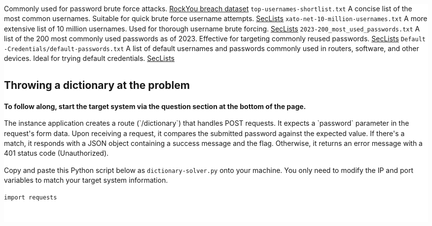 <td>Commonly used for password brute force attacks.</td>
<td><a href="https://github.com/brannondorsey/naive-hashcat/releases/download/data/rockyou.txt">RockYou breach dataset</a></td>
</tr>
<tr>
<td><code>top-usernames-shortlist.txt</code></td>
<td>A concise list of the most common usernames.</td>
<td>Suitable for quick brute force username attempts.</td>
<td><a href="https://github.com/danielmiessler/SecLists/blob/master/Usernames/top-usernames-shortlist.txt">SecLists</a></td>
</tr>
<tr>
<td><code>xato-net-10-million-usernames.txt</code></td>
<td>A more extensive list of 10 million usernames.</td>
<td>Used for thorough username brute forcing.</td>
<td><a href="https://github.com/danielmiessler/SecLists/blob/master/Usernames/xato-net-10-million-usernames.txt">SecLists</a></td>
</tr>
<tr>
<td><code>2023-200_most_used_passwords.txt</code></td>
<td>A list of the 200 most commonly used passwords as of 2023.</td>
<td>Effective for targeting commonly reused passwords.</td>
<td><a href="https://github.com/danielmiessler/SecLists/blob/master/Passwords/Common-Credentials/2023-200_most_used_passwords.txt">SecLists</a></td>
</tr>
<tr>
<td><code>Default-Credentials/default-passwords.txt</code></td>
<td>A list of default usernames and passwords commonly used in routers, software, and other devices.</td>
<td>Ideal for trying default credentials.</td>
<td><a href="https://github.com/danielmiessler/SecLists/blob/master/Passwords/Default-Credentials/default-passwords.txt">SecLists</a></td>
</tr>
</tbody>
</table>
<h2>Throwing a dictionary at the problem</h2>
<div class="card bg-light">
<div class="card-body">
<p class="mb-0"><b>To follow along, start the target system via the question section at the bottom of the page.</b></p>
</div>
</div>
The instance application creates a route (`/dictionary`) that handles POST requests. It expects a `password` parameter in the request's form data. Upon receiving a request, it compares the submitted password against the expected value. If there's a match, it responds with a JSON object containing a success message and the flag. Otherwise, it returns an error message with a 401 status code (Unauthorized).
<p>Copy and paste this Python script below as <code>dictionary-solver.py</code> onto your machine. You only need to modify the IP and port variables to match your target system information.</p>
<pre><code class="language-python">import requests
